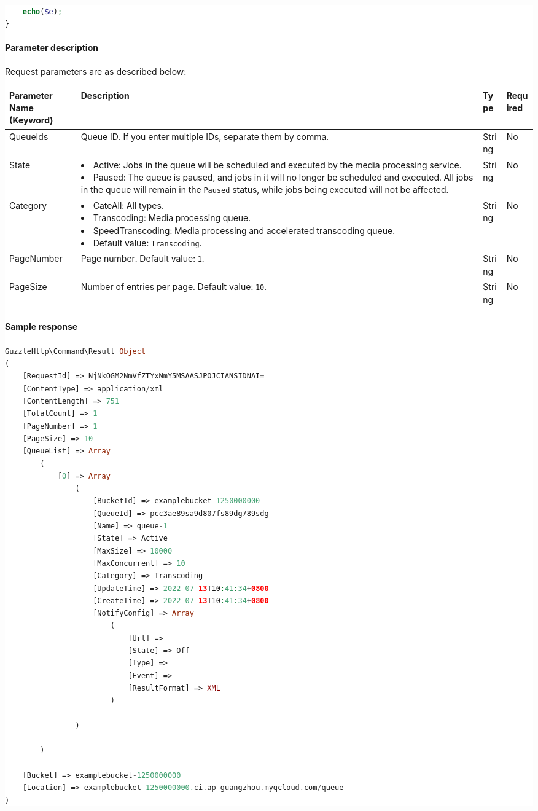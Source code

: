 ```php
    echo($e);
}
```

#### Parameter description

Request parameters are as described below:

| Parameter Name (Keyword) | Description                                                         | Type   | Required |
| :----------------- | :----------------------------------------------------------- | :----- | :------- |
| QueueIds | Queue ID. If you enter multiple IDs, separate them by comma. | String | No |
| State              | <li> Active: Jobs in the queue will be scheduled and executed by the media processing service. <li>Paused: The queue is paused, and jobs in it will no longer be scheduled and executed. All jobs in the queue will remain in the `Paused` status, while jobs being executed will not be affected. | String | No     |
| Category | <li> CateAll: All types. <li> Transcoding: Media processing queue. <li> SpeedTranscoding: Media processing and accelerated transcoding queue. <li> Default value: `Transcoding`. | String | No |
| PageNumber         | Page number. Default value: `1`.   | String | No     |
| PageSize           | Number of entries per page. Default value: `10`. | String | No     |

#### Sample response

```php
GuzzleHttp\Command\Result Object
(
    [RequestId] => NjNkOGM2NmVfZTYxNmY5MSAASJPOJCIANSIDNAI=
    [ContentType] => application/xml
    [ContentLength] => 751
    [TotalCount] => 1
    [PageNumber] => 1
    [PageSize] => 10
    [QueueList] => Array
        (
            [0] => Array
                (
                    [BucketId] => examplebucket-1250000000
                    [QueueId] => pcc3ae89sa9d807fs89dg789sdg
                    [Name] => queue-1
                    [State] => Active
                    [MaxSize] => 10000
                    [MaxConcurrent] => 10
                    [Category] => Transcoding
                    [UpdateTime] => 2022-07-13T10:41:34+0800
                    [CreateTime] => 2022-07-13T10:41:34+0800
                    [NotifyConfig] => Array
                        (
                            [Url] => 
                            [State] => Off
                            [Type] => 
                            [Event] => 
                            [ResultFormat] => XML
                        )

                )

        )

    [Bucket] => examplebucket-1250000000
    [Location] => examplebucket-1250000000.ci.ap-guangzhou.myqcloud.com/queue
)
```

